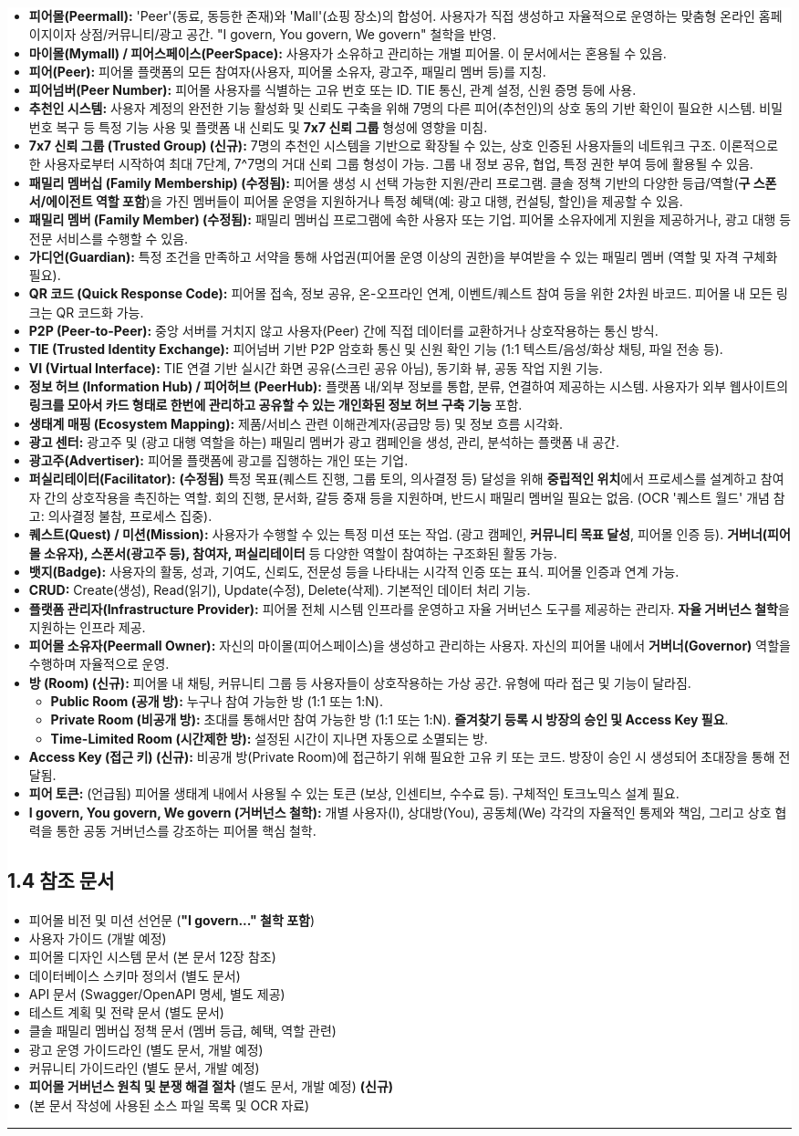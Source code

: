 *   **피어몰(Peermall):** 'Peer'(동료, 동등한 존재)와 'Mall'(쇼핑 장소)의 합성어. 사용자가 직접 생성하고 자율적으로 운영하는 맞춤형 온라인 홈페이지이자 상점/커뮤니티/광고 공간. "I govern, You govern, We govern" 철학을 반영.
*   **마이몰(Mymall) / 피어스페이스(PeerSpace):** 사용자가 소유하고 관리하는 개별 피어몰. 이 문서에서는 혼용될 수 있음.
*   **피어(Peer):** 피어몰 플랫폼의 모든 참여자(사용자, 피어몰 소유자, 광고주, 패밀리 멤버 등)를 지칭.
*   **피어넘버(Peer Number):** 피어몰 사용자를 식별하는 고유 번호 또는 ID. TIE 통신, 관계 설정, 신원 증명 등에 사용.
*   **추천인 시스템:** 사용자 계정의 완전한 기능 활성화 및 신뢰도 구축을 위해 7명의 다른 피어(추천인)의 상호 동의 기반 확인이 필요한 시스템. 비밀번호 복구 등 특정 기능 사용 및 플랫폼 내 신뢰도 및 **7x7 신뢰 그룹** 형성에 영향을 미침.
*   **7x7 신뢰 그룹 (Trusted Group) (신규):** 7명의 추천인 시스템을 기반으로 확장될 수 있는, 상호 인증된 사용자들의 네트워크 구조. 이론적으로 한 사용자로부터 시작하여 최대 7단계, 7^7명의 거대 신뢰 그룹 형성이 가능. 그룹 내 정보 공유, 협업, 특정 권한 부여 등에 활용될 수 있음.
*   **패밀리 멤버십 (Family Membership) (수정됨):** 피어몰 생성 시 선택 가능한 지원/관리 프로그램. 클솔 정책 기반의 다양한 등급/역할(**구 스폰서/에이전트 역할 포함**)을 가진 멤버들이 피어몰 운영을 지원하거나 특정 혜택(예: 광고 대행, 컨설팅, 할인)을 제공할 수 있음.
*   **패밀리 멤버 (Family Member) (수정됨):** 패밀리 멤버십 프로그램에 속한 사용자 또는 기업. 피어몰 소유자에게 지원을 제공하거나, 광고 대행 등 전문 서비스를 수행할 수 있음.
*   **가디언(Guardian):** 특정 조건을 만족하고 서약을 통해 사업권(피어몰 운영 이상의 권한)을 부여받을 수 있는 패밀리 멤버 (역할 및 자격 구체화 필요).
*   **QR 코드 (Quick Response Code):** 피어몰 접속, 정보 공유, 온-오프라인 연계, 이벤트/퀘스트 참여 등을 위한 2차원 바코드. 피어몰 내 모든 링크는 QR 코드화 가능.
*   **P2P (Peer-to-Peer):** 중앙 서버를 거치지 않고 사용자(Peer) 간에 직접 데이터를 교환하거나 상호작용하는 통신 방식.
*   **TIE (Trusted Identity Exchange):** 피어넘버 기반 P2P 암호화 통신 및 신원 확인 기능 (1:1 텍스트/음성/화상 채팅, 파일 전송 등).
*   **VI (Virtual Interface):** TIE 연결 기반 실시간 화면 공유(스크린 공유 아님), 동기화 뷰, 공동 작업 지원 기능.
*   **정보 허브 (Information Hub) / 피어허브 (PeerHub):** 플랫폼 내/외부 정보를 통합, 분류, 연결하여 제공하는 시스템. 사용자가 외부 웹사이트의 **링크를 모아서 카드 형태로 한번에 관리하고 공유할 수 있는 개인화된 정보 허브 구축 기능** 포함.
*   **생태계 매핑 (Ecosystem Mapping):** 제품/서비스 관련 이해관계자(공급망 등) 및 정보 흐름 시각화.
*   **광고 센터:** 광고주 및 (광고 대행 역할을 하는) 패밀리 멤버가 광고 캠페인을 생성, 관리, 분석하는 플랫폼 내 공간.
*   **광고주(Advertiser):** 피어몰 플랫폼에 광고를 집행하는 개인 또는 기업.
*   **퍼실리테이터(Facilitator):** **(수정됨)** 특정 목표(퀘스트 진행, 그룹 토의, 의사결정 등) 달성을 위해 **중립적인 위치**에서 프로세스를 설계하고 참여자 간의 상호작용을 촉진하는 역할. 회의 진행, 문서화, 갈등 중재 등을 지원하며, 반드시 패밀리 멤버일 필요는 없음. (OCR '퀘스트 월드' 개념 참고: 의사결정 불참, 프로세스 집중).
*   **퀘스트(Quest) / 미션(Mission):** 사용자가 수행할 수 있는 특정 미션 또는 작업. (광고 캠페인, **커뮤니티 목표 달성**, 피어몰 인증 등). **거버너(피어몰 소유자), 스폰서(광고주 등), 참여자, 퍼실리테이터** 등 다양한 역할이 참여하는 구조화된 활동 가능.
*   **뱃지(Badge):** 사용자의 활동, 성과, 기여도, 신뢰도, 전문성 등을 나타내는 시각적 인증 또는 표식. 피어몰 인증과 연계 가능.
*   **CRUD:** Create(생성), Read(읽기), Update(수정), Delete(삭제). 기본적인 데이터 처리 기능.
*   **플랫폼 관리자(Infrastructure Provider):** 피어몰 전체 시스템 인프라를 운영하고 자율 거버넌스 도구를 제공하는 관리자. **자율 거버넌스 철학**을 지원하는 인프라 제공.
*   **피어몰 소유자(Peermall Owner):** 자신의 마이몰(피어스페이스)을 생성하고 관리하는 사용자. 자신의 피어몰 내에서 **거버너(Governor)** 역할을 수행하며 자율적으로 운영.
*   **방 (Room) (신규):** 피어몰 내 채팅, 커뮤니티 그룹 등 사용자들이 상호작용하는 가상 공간. 유형에 따라 접근 및 기능이 달라짐.
    *   **Public Room (공개 방):** 누구나 참여 가능한 방 (1:1 또는 1:N).
    *   **Private Room (비공개 방):** 초대를 통해서만 참여 가능한 방 (1:1 또는 1:N). **즐겨찾기 등록 시 방장의 승인 및 Access Key 필요**.
    *   **Time-Limited Room (시간제한 방):** 설정된 시간이 지나면 자동으로 소멸되는 방.
*   **Access Key (접근 키) (신규):** 비공개 방(Private Room)에 접근하기 위해 필요한 고유 키 또는 코드. 방장이 승인 시 생성되어 초대장을 통해 전달됨.
*   **피어 토큰:** (언급됨) 피어몰 생태계 내에서 사용될 수 있는 토큰 (보상, 인센티브, 수수료 등). 구체적인 토크노믹스 설계 필요.
*   **I govern, You govern, We govern (거버넌스 철학):** 개별 사용자(I), 상대방(You), 공동체(We) 각각의 자율적인 통제와 책임, 그리고 상호 협력을 통한 공동 거버넌스를 강조하는 피어몰 핵심 철학.

## **1.4 참조 문서**

*   피어몰 비전 및 미션 선언문 (**"I govern..." 철학 포함**)
*   사용자 가이드 (개발 예정)
*   피어몰 디자인 시스템 문서 (본 문서 12장 참조)
*   데이터베이스 스키마 정의서 (별도 문서)
*   API 문서 (Swagger/OpenAPI 명세, 별도 제공)
*   테스트 계획 및 전략 문서 (별도 문서)
*   클솔 패밀리 멤버십 정책 문서 (멤버 등급, 혜택, 역할 관련)
*   광고 운영 가이드라인 (별도 문서, 개발 예정)
*   커뮤니티 가이드라인 (별도 문서, 개발 예정)
*   **피어몰 거버넌스 원칙 및 분쟁 해결 절차** (별도 문서, 개발 예정) **(신규)**
*   (본 문서 작성에 사용된 소스 파일 목록 및 OCR 자료)

---